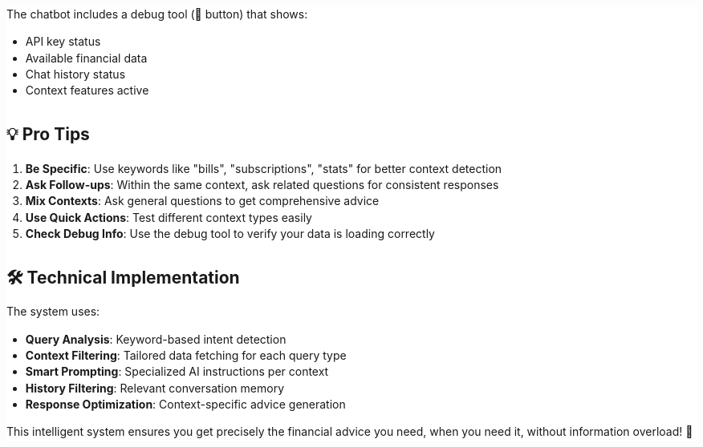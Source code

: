 The chatbot includes a debug tool (🔧 button) that shows:
- API key status
- Available financial data
- Chat history status
- Context features active

## 💡 Pro Tips

1. **Be Specific**: Use keywords like "bills", "subscriptions", "stats" for better context detection
2. **Ask Follow-ups**: Within the same context, ask related questions for consistent responses
3. **Mix Contexts**: Ask general questions to get comprehensive advice
4. **Use Quick Actions**: Test different context types easily
5. **Check Debug Info**: Use the debug tool to verify your data is loading correctly

## 🛠️ Technical Implementation

The system uses:
- **Query Analysis**: Keyword-based intent detection
- **Context Filtering**: Tailored data fetching for each query type
- **Smart Prompting**: Specialized AI instructions per context
- **History Filtering**: Relevant conversation memory
- **Response Optimization**: Context-specific advice generation

This intelligent system ensures you get precisely the financial advice you need, when you need it, without information overload! 🎉 